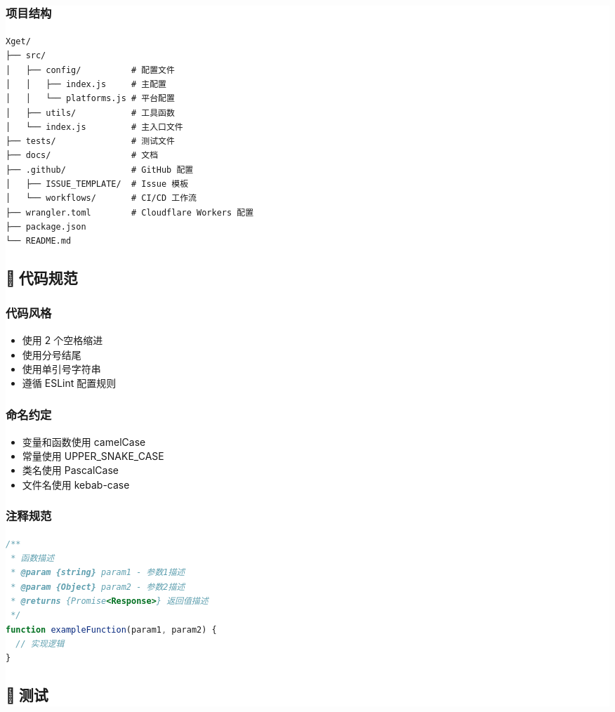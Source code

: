 ### 项目结构

```
Xget/
├── src/
│   ├── config/          # 配置文件
│   │   ├── index.js     # 主配置
│   │   └── platforms.js # 平台配置
│   ├── utils/           # 工具函数
│   └── index.js         # 主入口文件
├── tests/               # 测试文件
├── docs/                # 文档
├── .github/             # GitHub 配置
│   ├── ISSUE_TEMPLATE/  # Issue 模板
│   └── workflows/       # CI/CD 工作流
├── wrangler.toml        # Cloudflare Workers 配置
├── package.json
└── README.md
```

## 📝 代码规范

### 代码风格

- 使用 2 个空格缩进
- 使用分号结尾
- 使用单引号字符串
- 遵循 ESLint 配置规则

### 命名约定

- 变量和函数使用 camelCase
- 常量使用 UPPER_SNAKE_CASE
- 类名使用 PascalCase
- 文件名使用 kebab-case

### 注释规范

```javascript
/**
 * 函数描述
 * @param {string} param1 - 参数1描述
 * @param {Object} param2 - 参数2描述
 * @returns {Promise<Response>} 返回值描述
 */
function exampleFunction(param1, param2) {
  // 实现逻辑
}
```

## 🧪 测试
